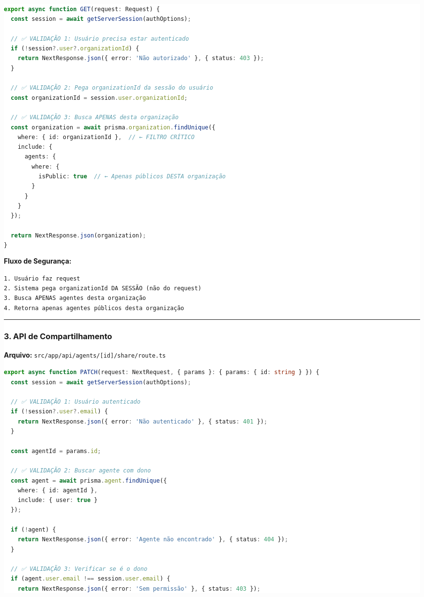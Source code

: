 ```typescript
export async function GET(request: Request) {
  const session = await getServerSession(authOptions);
  
  // ✅ VALIDAÇÃO 1: Usuário precisa estar autenticado
  if (!session?.user?.organizationId) {
    return NextResponse.json({ error: 'Não autorizado' }, { status: 403 });
  }

  // ✅ VALIDAÇÃO 2: Pega organizationId da sessão do usuário
  const organizationId = session.user.organizationId;

  // ✅ VALIDAÇÃO 3: Busca APENAS desta organização
  const organization = await prisma.organization.findUnique({
    where: { id: organizationId },  // ← FILTRO CRÍTICO
    include: {
      agents: {
        where: {
          isPublic: true  // ← Apenas públicos DESTA organização
        }
      }
    }
  });

  return NextResponse.json(organization);
}
```

**Fluxo de Segurança:**
```
1. Usuário faz request
2. Sistema pega organizationId DA SESSÃO (não do request)
3. Busca APENAS agentes desta organização
4. Retorna apenas agentes públicos desta organização
```

---

### **3. API de Compartilhamento**

**Arquivo:** `src/app/api/agents/[id]/share/route.ts`

```typescript
export async function PATCH(request: NextRequest, { params }: { params: { id: string } }) {
  const session = await getServerSession(authOptions);
  
  // ✅ VALIDAÇÃO 1: Usuário autenticado
  if (!session?.user?.email) {
    return NextResponse.json({ error: 'Não autenticado' }, { status: 401 });
  }

  const agentId = params.id;

  // ✅ VALIDAÇÃO 2: Buscar agente com dono
  const agent = await prisma.agent.findUnique({
    where: { id: agentId },
    include: { user: true }
  });

  if (!agent) {
    return NextResponse.json({ error: 'Agente não encontrado' }, { status: 404 });
  }

  // ✅ VALIDAÇÃO 3: Verificar se é o dono
  if (agent.user.email !== session.user.email) {
    return NextResponse.json({ error: 'Sem permissão' }, { status: 403 });
```